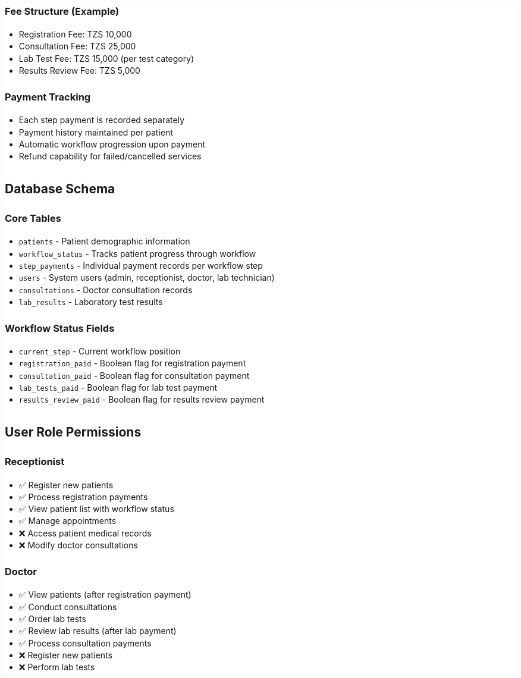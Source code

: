 ### Fee Structure (Example)

- Registration Fee: TZS 10,000
- Consultation Fee: TZS 25,000
- Lab Test Fee: TZS 15,000 (per test category)
- Results Review Fee: TZS 5,000

### Payment Tracking

- Each step payment is recorded separately
- Payment history maintained per patient
- Automatic workflow progression upon payment
- Refund capability for failed/cancelled services

## Database Schema

### Core Tables
- `patients` - Patient demographic information
- `workflow_status` - Tracks patient progress through workflow
- `step_payments` - Individual payment records per workflow step
- `users` - System users (admin, receptionist, doctor, lab technician)
- `consultations` - Doctor consultation records
- `lab_results` - Laboratory test results

### Workflow Status Fields

- `current_step` - Current workflow position
- `registration_paid` - Boolean flag for registration payment
- `consultation_paid` - Boolean flag for consultation payment
- `lab_tests_paid` - Boolean flag for lab test payment
- `results_review_paid` - Boolean flag for results review payment

## User Role Permissions

### Receptionist
- ✅ Register new patients
- ✅ Process registration payments
- ✅ View patient list with workflow status
- ✅ Manage appointments
- ❌ Access patient medical records
- ❌ Modify doctor consultations

### Doctor
- ✅ View patients (after registration payment)
- ✅ Conduct consultations
- ✅ Order lab tests
- ✅ Review lab results (after lab payment)
- ✅ Process consultation payments
- ❌ Register new patients
- ❌ Perform lab tests
